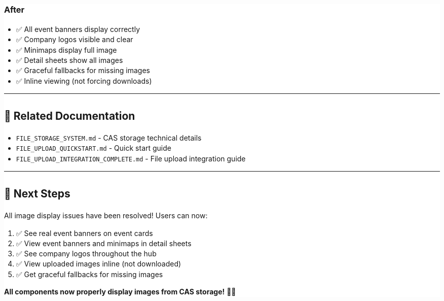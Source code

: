 ### After

- ✅ All event banners display correctly
- ✅ Company logos visible and clear
- ✅ Minimaps display full image
- ✅ Detail sheets show all images
- ✅ Graceful fallbacks for missing images
- ✅ Inline viewing (not forcing downloads)

---

## 🔗 Related Documentation

- `FILE_STORAGE_SYSTEM.md` - CAS storage technical details
- `FILE_UPLOAD_QUICKSTART.md` - Quick start guide
- `FILE_UPLOAD_INTEGRATION_COMPLETE.md` - File upload integration guide

---

## 🚀 Next Steps

All image display issues have been resolved! Users can now:

1. ✅ See real event banners on event cards
2. ✅ View event banners and minimaps in detail sheets
3. ✅ See company logos throughout the hub
4. ✅ View uploaded images inline (not downloaded)
5. ✅ Get graceful fallbacks for missing images

**All components now properly display images from CAS storage!** 🎨✨
